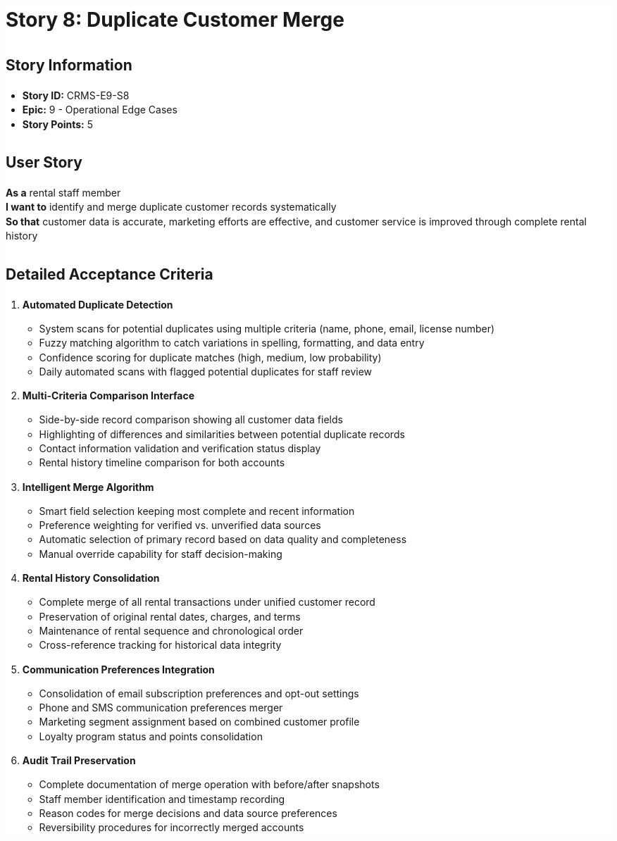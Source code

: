 # Story 8: Duplicate Customer Merge

## Story Information

- **Story ID:** CRMS-E9-S8
- **Epic:** 9 - Operational Edge Cases
- **Story Points:** 5

## User Story

**As a** rental staff member  
**I want to** identify and merge duplicate customer records systematically  
**So that** customer data is accurate, marketing efforts are effective, and customer service is
improved through complete rental history

## Detailed Acceptance Criteria

1. **Automated Duplicate Detection**
   - System scans for potential duplicates using multiple criteria (name, phone, email, license
     number)
   - Fuzzy matching algorithm to catch variations in spelling, formatting, and data entry
   - Confidence scoring for duplicate matches (high, medium, low probability)
   - Daily automated scans with flagged potential duplicates for staff review

2. **Multi-Criteria Comparison Interface**
   - Side-by-side record comparison showing all customer data fields
   - Highlighting of differences and similarities between potential duplicate records
   - Contact information validation and verification status display
   - Rental history timeline comparison for both accounts

3. **Intelligent Merge Algorithm**
   - Smart field selection keeping most complete and recent information
   - Preference weighting for verified vs. unverified data sources
   - Automatic selection of primary record based on data quality and completeness
   - Manual override capability for staff decision-making

4. **Rental History Consolidation**
   - Complete merge of all rental transactions under unified customer record
   - Preservation of original rental dates, charges, and terms
   - Maintenance of rental sequence and chronological order
   - Cross-reference tracking for historical data integrity

5. **Communication Preferences Integration**
   - Consolidation of email subscription preferences and opt-out settings
   - Phone and SMS communication preferences merger
   - Marketing segment assignment based on combined customer profile
   - Loyalty program status and points consolidation

6. **Audit Trail Preservation**
   - Complete documentation of merge operation with before/after snapshots
   - Staff member identification and timestamp recording
   - Reason codes for merge decisions and data source preferences
   - Reversibility procedures for incorrectly merged accounts
